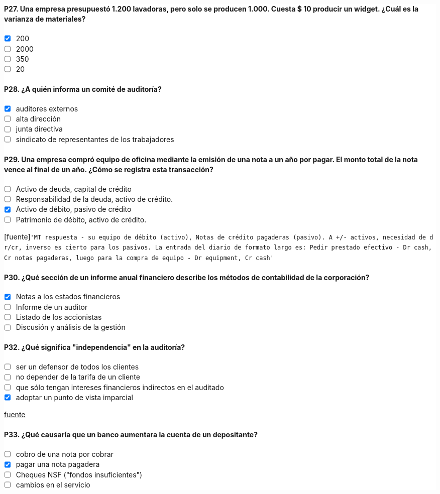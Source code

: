 #### P27. Una empresa presupuestó 1.200 lavadoras, pero solo se producen 1.000. Cuesta $ 10 producir un widget. ¿Cuál es la varianza de materiales?

- [x] 200
- [ ] 2000
- [ ] 350
- [ ] 20

#### P28. ¿A quién informa un comité de auditoría?

- [x] auditores externos
- [ ] alta dirección
- [ ] junta directiva
- [ ] sindicato de representantes de los trabajadores

#### P29. Una empresa compró equipo de oficina mediante la emisión de una nota a un año por pagar. El monto total de la nota vence al final de un año. ¿Cómo se registra esta transacción?

- [ ] Activo de deuda, capital de crédito
- [ ] Responsabilidad de la deuda, activo de crédito.
- [x] Activo de débito, pasivo de crédito
- [ ] Patrimonio de débito, activo de crédito.

\[fuente]`'MT respuesta - su equipo de débito (activo), Notas de crédito pagaderas (pasivo). A +/- activos, necesidad de dr/cr, inverso es cierto para los pasivos. La entrada del diario de formato largo es: Pedir prestado efectivo - Dr cash, Cr notas pagaderas, luego para la compra de equipo - Dr equipment, Cr cash'`

#### P30. ¿Qué sección de un informe anual financiero describe los métodos de contabilidad de la corporación?

- [x] Notas a los estados financieros
- [ ] Informe de un auditor
- [ ] Listado de los accionistas
- [ ] Discusión y análisis de la gestión

#### P32. ¿Qué significa "independencia" en la auditoría?

- [ ] ser un defensor de todos los clientes
- [ ] no depender de la tarifa de un cliente
- [ ] que sólo tengan intereses financieros indirectos en el auditado
- [x] adoptar un punto de vista imparcial

[fuente](https://www.icaew.com/technical/trust-and-ethics/ethics/auditor-independence#:~:text=Auditor%20independence%20refers%20to%20the,and%20in%20an%20objective%20manner.)

#### P33. ¿Qué causaría que un banco aumentara la cuenta de un depositante?

- [ ] cobro de una nota por cobrar
- [x] pagar una nota pagadera
- [ ] Cheques NSF ("fondos insuficientes")
- [ ] cambios en el servicio
